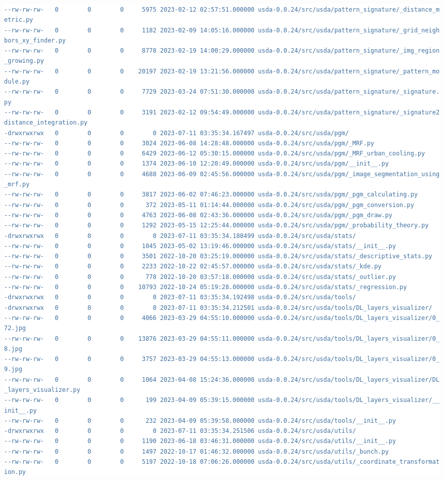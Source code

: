 ```diff
--rw-rw-rw-   0        0        0     5975 2023-02-12 02:57:51.000000 usda-0.0.24/src/usda/pattern_signature/_distance_metric.py
--rw-rw-rw-   0        0        0     1182 2023-02-09 14:05:16.000000 usda-0.0.24/src/usda/pattern_signature/_grid_neighbors_xy_finder.py
--rw-rw-rw-   0        0        0     8778 2023-02-19 14:00:29.000000 usda-0.0.24/src/usda/pattern_signature/_img_region_growing.py
--rw-rw-rw-   0        0        0    20197 2023-02-19 13:21:56.000000 usda-0.0.24/src/usda/pattern_signature/_pattern_module.py
--rw-rw-rw-   0        0        0     7729 2023-03-24 07:51:30.000000 usda-0.0.24/src/usda/pattern_signature/_signature.py
--rw-rw-rw-   0        0        0     3191 2023-02-12 09:54:49.000000 usda-0.0.24/src/usda/pattern_signature/_signature2distance_integration.py
-drwxrwxrwx   0        0        0        0 2023-07-11 03:35:34.167497 usda-0.0.24/src/usda/pgm/
--rw-rw-rw-   0        0        0     3024 2023-06-08 14:28:48.000000 usda-0.0.24/src/usda/pgm/_MRF.py
--rw-rw-rw-   0        0        0     6429 2023-06-12 05:30:15.000000 usda-0.0.24/src/usda/pgm/_MRF_urban_cooling.py
--rw-rw-rw-   0        0        0     1374 2023-06-10 12:20:49.000000 usda-0.0.24/src/usda/pgm/__init__.py
--rw-rw-rw-   0        0        0     4688 2023-06-09 02:45:56.000000 usda-0.0.24/src/usda/pgm/_image_segmentation_using_mrf.py
--rw-rw-rw-   0        0        0     3817 2023-06-02 07:46:23.000000 usda-0.0.24/src/usda/pgm/_pgm_calculating.py
--rw-rw-rw-   0        0        0      372 2023-05-11 01:14:44.000000 usda-0.0.24/src/usda/pgm/_pgm_conversion.py
--rw-rw-rw-   0        0        0     4763 2023-06-08 02:43:36.000000 usda-0.0.24/src/usda/pgm/_pgm_draw.py
--rw-rw-rw-   0        0        0     1292 2023-05-15 12:25:44.000000 usda-0.0.24/src/usda/pgm/_probability_theory.py
-drwxrwxrwx   0        0        0        0 2023-07-11 03:35:34.188499 usda-0.0.24/src/usda/stats/
--rw-rw-rw-   0        0        0     1045 2023-05-02 13:19:46.000000 usda-0.0.24/src/usda/stats/__init__.py
--rw-rw-rw-   0        0        0     3501 2022-10-20 03:25:19.000000 usda-0.0.24/src/usda/stats/_descriptive_stats.py
--rw-rw-rw-   0        0        0     2233 2022-10-22 02:45:57.000000 usda-0.0.24/src/usda/stats/_kde.py
--rw-rw-rw-   0        0        0      778 2022-10-20 03:57:18.000000 usda-0.0.24/src/usda/stats/_outlier.py
--rw-rw-rw-   0        0        0    10793 2022-10-24 05:19:28.000000 usda-0.0.24/src/usda/stats/_regression.py
-drwxrwxrwx   0        0        0        0 2023-07-11 03:35:34.192498 usda-0.0.24/src/usda/tools/
-drwxrwxrwx   0        0        0        0 2023-07-11 03:35:34.212501 usda-0.0.24/src/usda/tools/DL_layers_visualizer/
--rw-rw-rw-   0        0        0     4066 2023-03-29 04:55:10.000000 usda-0.0.24/src/usda/tools/DL_layers_visualizer/0_72.jpg
--rw-rw-rw-   0        0        0    13876 2023-03-29 04:55:11.000000 usda-0.0.24/src/usda/tools/DL_layers_visualizer/0_8.jpg
--rw-rw-rw-   0        0        0     3757 2023-03-29 04:55:13.000000 usda-0.0.24/src/usda/tools/DL_layers_visualizer/0_9.jpg
--rw-rw-rw-   0        0        0     1064 2023-04-08 15:24:36.000000 usda-0.0.24/src/usda/tools/DL_layers_visualizer/DL_layers_visualizer.py
--rw-rw-rw-   0        0        0      199 2023-04-09 05:39:15.000000 usda-0.0.24/src/usda/tools/DL_layers_visualizer/__init__.py
--rw-rw-rw-   0        0        0      232 2023-04-09 05:39:58.000000 usda-0.0.24/src/usda/tools/__init__.py
-drwxrwxrwx   0        0        0        0 2023-07-11 03:35:34.251506 usda-0.0.24/src/usda/utils/
--rw-rw-rw-   0        0        0     1190 2023-06-18 03:46:31.000000 usda-0.0.24/src/usda/utils/__init__.py
--rw-rw-rw-   0        0        0     1497 2022-10-17 01:46:32.000000 usda-0.0.24/src/usda/utils/_bunch.py
--rw-rw-rw-   0        0        0     5197 2022-10-18 07:06:26.000000 usda-0.0.24/src/usda/utils/_coordinate_transformation.py
```